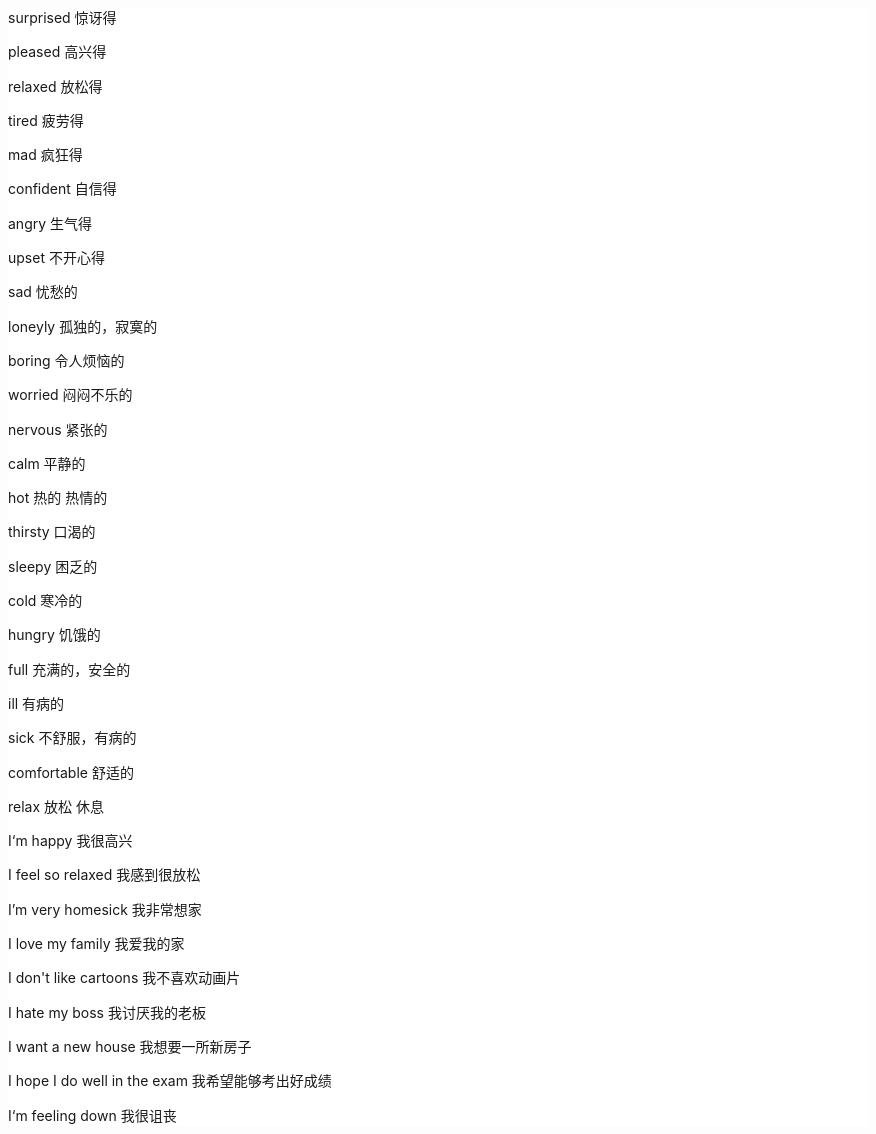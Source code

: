 surprised 惊讶得

pleased 高兴得

relaxed 放松得

tired 疲劳得

mad 疯狂得

confident 自信得

angry 生气得

upset 不开心得

sad 忧愁的

loneyly 孤独的，寂寞的

boring 令人烦恼的

worried 闷闷不乐的

nervous 紧张的

calm 平静的

hot 热的 热情的

thirsty 口渴的

sleepy 困乏的

cold 寒冷的

hungry 饥饿的

full 充满的，安全的

ill 有病的

sick 不舒服，有病的

comfortable 舒适的

relax 放松 休息

I‘m happy 我很高兴

I feel so relaxed 我感到很放松

I’m very homesick 我非常想家

I love my family 我爱我的家

I don't like cartoons 我不喜欢动画片

I hate my boss 我讨厌我的老板

I want a new house 我想要一所新房子

I hope I do well in the exam 我希望能够考出好成绩

I‘m feeling down 我很诅丧
